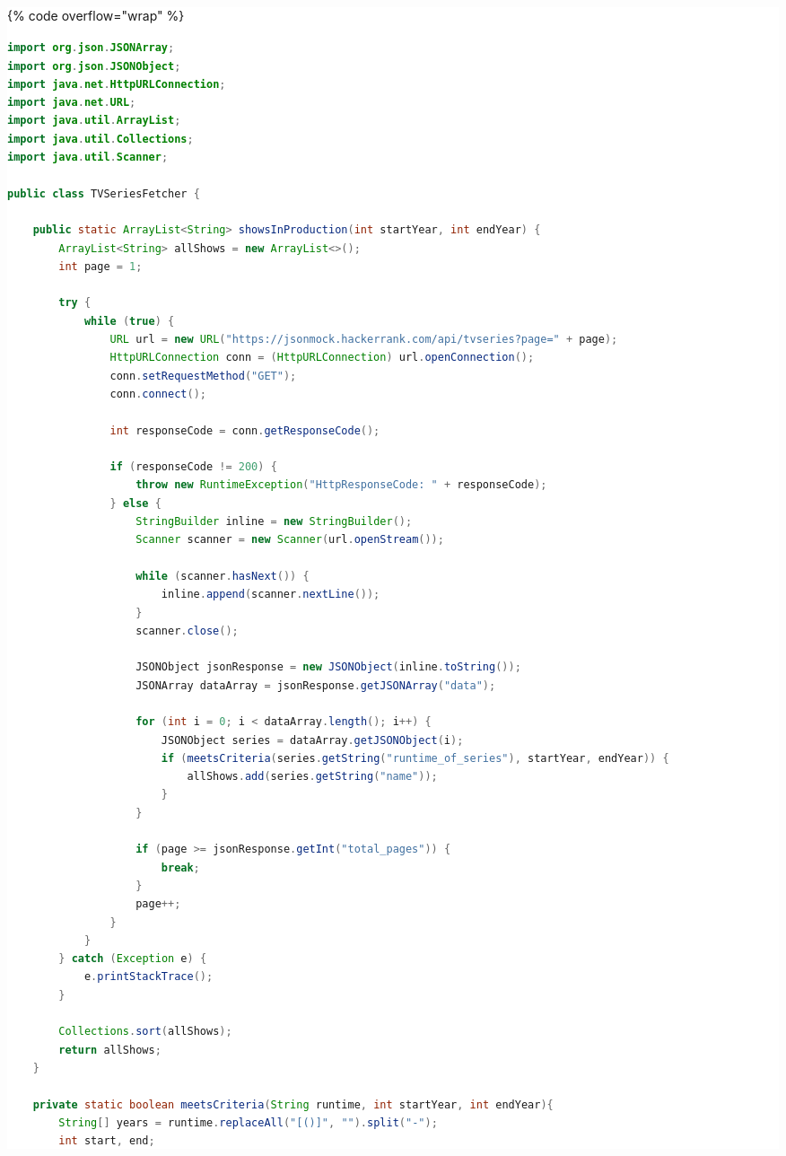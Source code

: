 {% code overflow="wrap" %}
```java
import org.json.JSONArray;
import org.json.JSONObject;
import java.net.HttpURLConnection;
import java.net.URL;
import java.util.ArrayList;
import java.util.Collections;
import java.util.Scanner;

public class TVSeriesFetcher {

    public static ArrayList<String> showsInProduction(int startYear, int endYear) {
        ArrayList<String> allShows = new ArrayList<>();
        int page = 1;

        try {
            while (true) {
                URL url = new URL("https://jsonmock.hackerrank.com/api/tvseries?page=" + page);
                HttpURLConnection conn = (HttpURLConnection) url.openConnection();
                conn.setRequestMethod("GET");
                conn.connect();

                int responseCode = conn.getResponseCode();

                if (responseCode != 200) {
                    throw new RuntimeException("HttpResponseCode: " + responseCode);
                } else {
                    StringBuilder inline = new StringBuilder();
                    Scanner scanner = new Scanner(url.openStream());

                    while (scanner.hasNext()) {
                        inline.append(scanner.nextLine());
                    }
                    scanner.close();

                    JSONObject jsonResponse = new JSONObject(inline.toString());
                    JSONArray dataArray = jsonResponse.getJSONArray("data");

                    for (int i = 0; i < dataArray.length(); i++) {
                        JSONObject series = dataArray.getJSONObject(i);
                        if (meetsCriteria(series.getString("runtime_of_series"), startYear, endYear)) {
                            allShows.add(series.getString("name"));
                        }
                    }

                    if (page >= jsonResponse.getInt("total_pages")) {
                        break;
                    }
                    page++;
                }
            }
        } catch (Exception e) {
            e.printStackTrace();
        }

        Collections.sort(allShows);
        return allShows;
    }

    private static boolean meetsCriteria(String runtime, int startYear, int endYear){
        String[] years = runtime.replaceAll("[()]", "").split("-");
        int start, end;
```